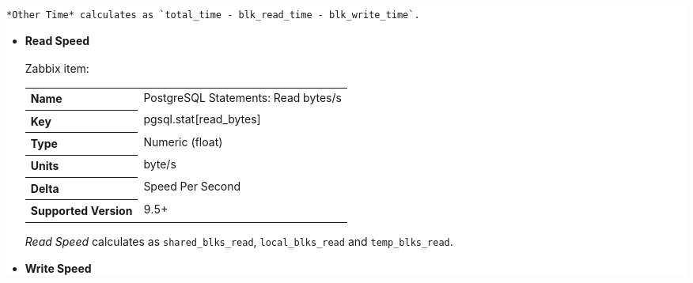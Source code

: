     *Other Time* calculates as `total_time - blk_read_time - blk_write_time`.


- **Read Speed**  
   
    Zabbix item:  
    <table>
      <tr>
        <th>Name</th>
        <td>PostgreSQL Statements: Read bytes/s</td>
      </tr>
      <tr>
        <th>Key</th>
        <td>pgsql.stat[read_bytes]</td>
      </tr>
      <tr>
        <th>Type</th>
        <td>Numeric (float)</td>
      </tr>
      <tr>
        <th>Units</th>
        <td>byte/s</td>
      </tr>
      <tr>
        <th>Delta</th>
        <td>Speed Per Second</td>
      </tr>
      <tr>
        <th>Supported Version</th>
        <td>9.5+</td>
      </tr>
    </table>
   
    *Read Speed* calculates as `shared_blks_read`, `local_blks_read` and `temp_blks_read`.


- **Write Speed**  
